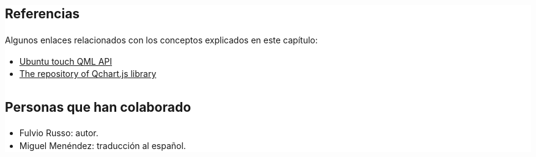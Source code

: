 ## Referencias

Algunos enlaces relacionados con los conceptos explicados en este capítulo:

* [Ubuntu touch QML API](https://docs.ubuntu.com/phone/en/apps/api-qml-current)
* [The repository of Qchart.js library](https://github.com/jwintz/qchart.js)

## Personas que han colaborado

* Fulvio Russo: autor.
* Miguel Menéndez: traducción al español.

